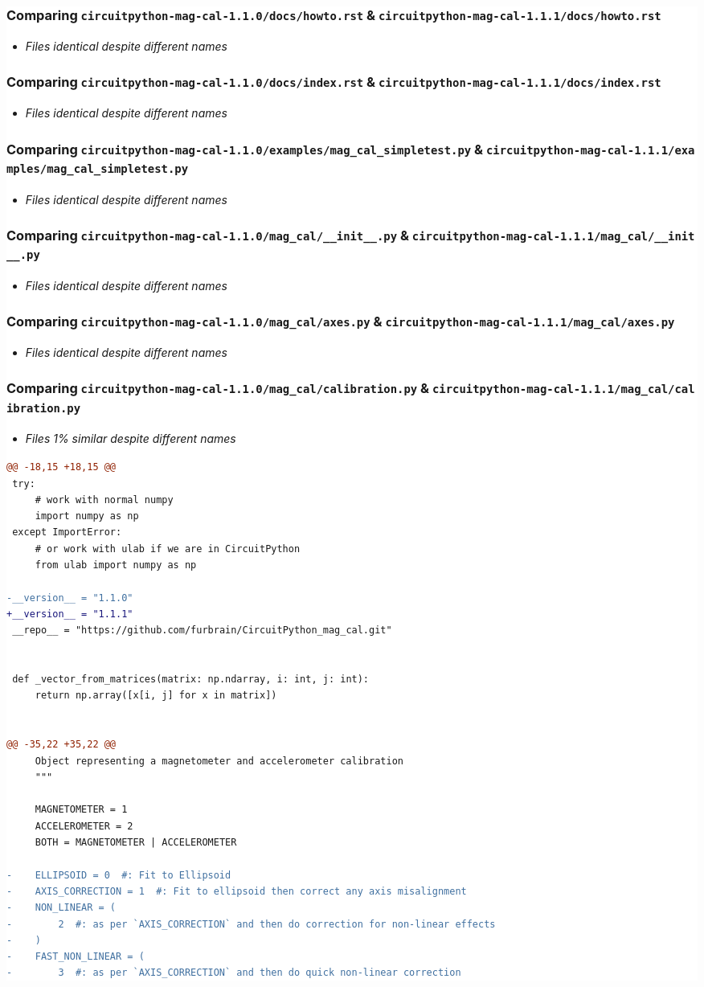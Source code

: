 ### Comparing `circuitpython-mag-cal-1.1.0/docs/howto.rst` & `circuitpython-mag-cal-1.1.1/docs/howto.rst`

 * *Files identical despite different names*

### Comparing `circuitpython-mag-cal-1.1.0/docs/index.rst` & `circuitpython-mag-cal-1.1.1/docs/index.rst`

 * *Files identical despite different names*

### Comparing `circuitpython-mag-cal-1.1.0/examples/mag_cal_simpletest.py` & `circuitpython-mag-cal-1.1.1/examples/mag_cal_simpletest.py`

 * *Files identical despite different names*

### Comparing `circuitpython-mag-cal-1.1.0/mag_cal/__init__.py` & `circuitpython-mag-cal-1.1.1/mag_cal/__init__.py`

 * *Files identical despite different names*

### Comparing `circuitpython-mag-cal-1.1.0/mag_cal/axes.py` & `circuitpython-mag-cal-1.1.1/mag_cal/axes.py`

 * *Files identical despite different names*

### Comparing `circuitpython-mag-cal-1.1.0/mag_cal/calibration.py` & `circuitpython-mag-cal-1.1.1/mag_cal/calibration.py`

 * *Files 1% similar despite different names*

```diff
@@ -18,15 +18,15 @@
 try:
     # work with normal numpy
     import numpy as np
 except ImportError:
     # or work with ulab if we are in CircuitPython
     from ulab import numpy as np
 
-__version__ = "1.1.0"
+__version__ = "1.1.1"
 __repo__ = "https://github.com/furbrain/CircuitPython_mag_cal.git"
 
 
 def _vector_from_matrices(matrix: np.ndarray, i: int, j: int):
     return np.array([x[i, j] for x in matrix])
 
 
@@ -35,22 +35,22 @@
     Object representing a magnetometer and accelerometer calibration
     """
 
     MAGNETOMETER = 1
     ACCELEROMETER = 2
     BOTH = MAGNETOMETER | ACCELEROMETER
 
-    ELLIPSOID = 0  #: Fit to Ellipsoid
-    AXIS_CORRECTION = 1  #: Fit to ellipsoid then correct any axis misalignment
-    NON_LINEAR = (
-        2  #: as per `AXIS_CORRECTION` and then do correction for non-linear effects
-    )
-    FAST_NON_LINEAR = (
-        3  #: as per `AXIS_CORRECTION` and then do quick non-linear correction
```